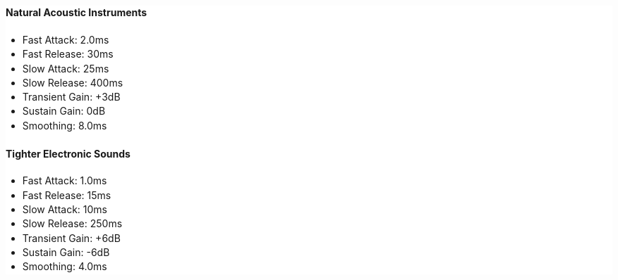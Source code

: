 #### Natural Acoustic Instruments
- Fast Attack: 2.0ms
- Fast Release: 30ms
- Slow Attack: 25ms
- Slow Release: 400ms
- Transient Gain: +3dB
- Sustain Gain: 0dB
- Smoothing: 8.0ms

#### Tighter Electronic Sounds
- Fast Attack: 1.0ms
- Fast Release: 15ms
- Slow Attack: 10ms
- Slow Release: 250ms
- Transient Gain: +6dB
- Sustain Gain: -6dB
- Smoothing: 4.0ms
